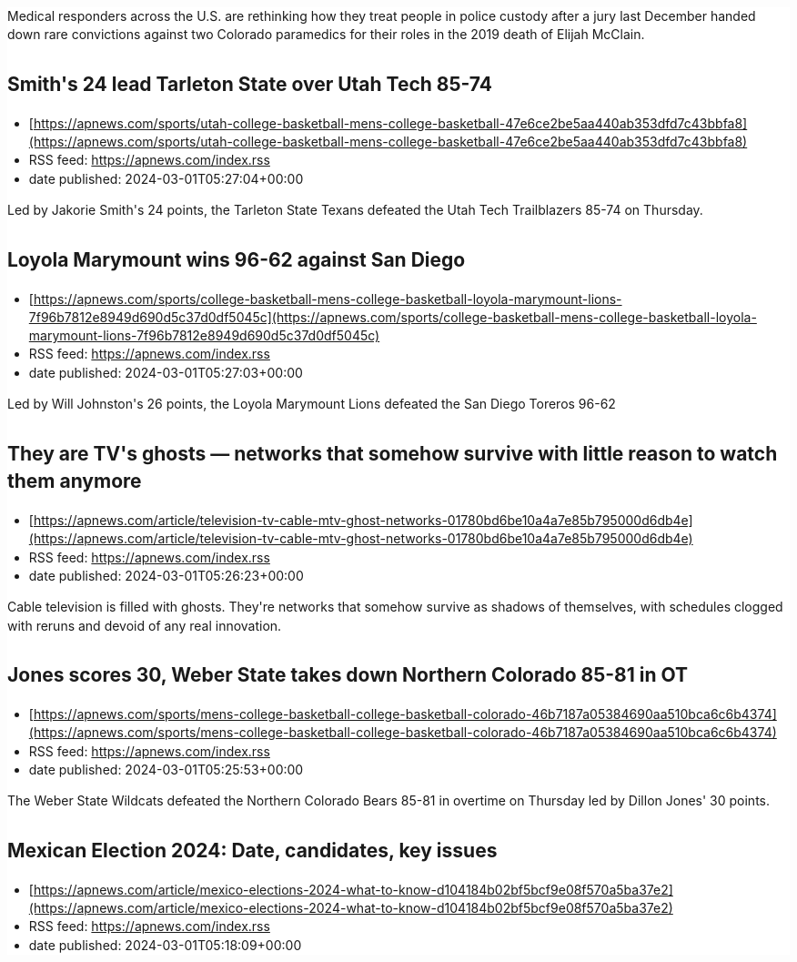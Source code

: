 Medical responders across the U.S. are rethinking how they treat people in police custody after a jury last December handed down rare convictions against two Colorado paramedics for their roles in the 2019 death of Elijah McClain.

## Smith's 24 lead Tarleton State over Utah Tech 85-74
 - [https://apnews.com/sports/utah-college-basketball-mens-college-basketball-47e6ce2be5aa440ab353dfd7c43bbfa8](https://apnews.com/sports/utah-college-basketball-mens-college-basketball-47e6ce2be5aa440ab353dfd7c43bbfa8)
 - RSS feed: https://apnews.com/index.rss
 - date published: 2024-03-01T05:27:04+00:00

Led by Jakorie Smith's 24 points, the Tarleton State Texans defeated the Utah Tech Trailblazers 85-74 on Thursday.

## Loyola Marymount wins 96-62 against San Diego
 - [https://apnews.com/sports/college-basketball-mens-college-basketball-loyola-marymount-lions-7f96b7812e8949d690d5c37d0df5045c](https://apnews.com/sports/college-basketball-mens-college-basketball-loyola-marymount-lions-7f96b7812e8949d690d5c37d0df5045c)
 - RSS feed: https://apnews.com/index.rss
 - date published: 2024-03-01T05:27:03+00:00

Led by Will Johnston's 26 points, the Loyola Marymount Lions defeated the San Diego Toreros 96-62

## They are TV's ghosts — networks that somehow survive with little reason to watch them anymore
 - [https://apnews.com/article/television-tv-cable-mtv-ghost-networks-01780bd6be10a4a7e85b795000d6db4e](https://apnews.com/article/television-tv-cable-mtv-ghost-networks-01780bd6be10a4a7e85b795000d6db4e)
 - RSS feed: https://apnews.com/index.rss
 - date published: 2024-03-01T05:26:23+00:00

Cable television is filled with ghosts. They're networks that somehow survive as shadows of themselves, with schedules clogged with reruns and devoid of any real innovation.

## Jones scores 30, Weber State takes down Northern Colorado 85-81 in OT
 - [https://apnews.com/sports/mens-college-basketball-college-basketball-colorado-46b7187a05384690aa510bca6c6b4374](https://apnews.com/sports/mens-college-basketball-college-basketball-colorado-46b7187a05384690aa510bca6c6b4374)
 - RSS feed: https://apnews.com/index.rss
 - date published: 2024-03-01T05:25:53+00:00

The Weber State Wildcats defeated the Northern Colorado Bears 85-81 in overtime on Thursday led by Dillon Jones' 30 points.

## Mexican Election 2024: Date, candidates, key issues
 - [https://apnews.com/article/mexico-elections-2024-what-to-know-d104184b02bf5bcf9e08f570a5ba37e2](https://apnews.com/article/mexico-elections-2024-what-to-know-d104184b02bf5bcf9e08f570a5ba37e2)
 - RSS feed: https://apnews.com/index.rss
 - date published: 2024-03-01T05:18:09+00:00
